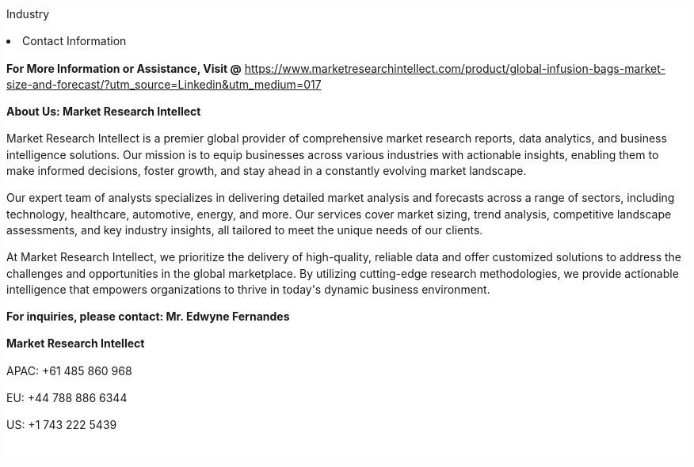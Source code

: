 Industry</li><li>Contact Information</li></ul></div><div class="article-main__content" data-test-id="publishing-text-block"><p><span class="font-[700]"><strong>For More Information or Assistance, Visit @</strong>&nbsp;<a href="https://www.marketresearchintellect.com/product/global-infusion-bags-market-size-and-forecast/?utm_source=Linkedin&utm_medium=017">https://www.marketresearchintellect.com/product/global-infusion-bags-market-size-and-forecast/?utm_source=Linkedin&utm_medium=017</a></span></p><p><strong>About Us: Market Research Intellect</strong></p><p>Market Research Intellect is a premier global provider of comprehensive market research reports, data analytics, and business intelligence solutions. Our mission is to equip businesses across various industries with actionable insights, enabling them to make informed decisions, foster growth, and stay ahead in a constantly evolving market landscape.</p><p>Our expert team of analysts specializes in delivering detailed market analysis and forecasts across a range of sectors, including technology, healthcare, automotive, energy, and more. Our services cover market sizing, trend analysis, competitive landscape assessments, and key industry insights, all tailored to meet the unique needs of our clients.</p><p>At Market Research Intellect, we prioritize the delivery of high-quality, reliable data and offer customized solutions to address the challenges and opportunities in the global marketplace. By utilizing cutting-edge research methodologies, we provide actionable intelligence that empowers organizations to thrive in today's dynamic business environment.</p><p><strong>For inquiries, please contact: Mr. Edwyne Fernandes</strong></p><p><strong>Market Research Intellect</strong></p><p>APAC: +61 485 860 968</p><p>EU: +44 788 886 6344</p><p>US: +1 743 222 5439</p></div><div class="article-main__content" data-test-id="publishing-text-block">&nbsp;</div>
